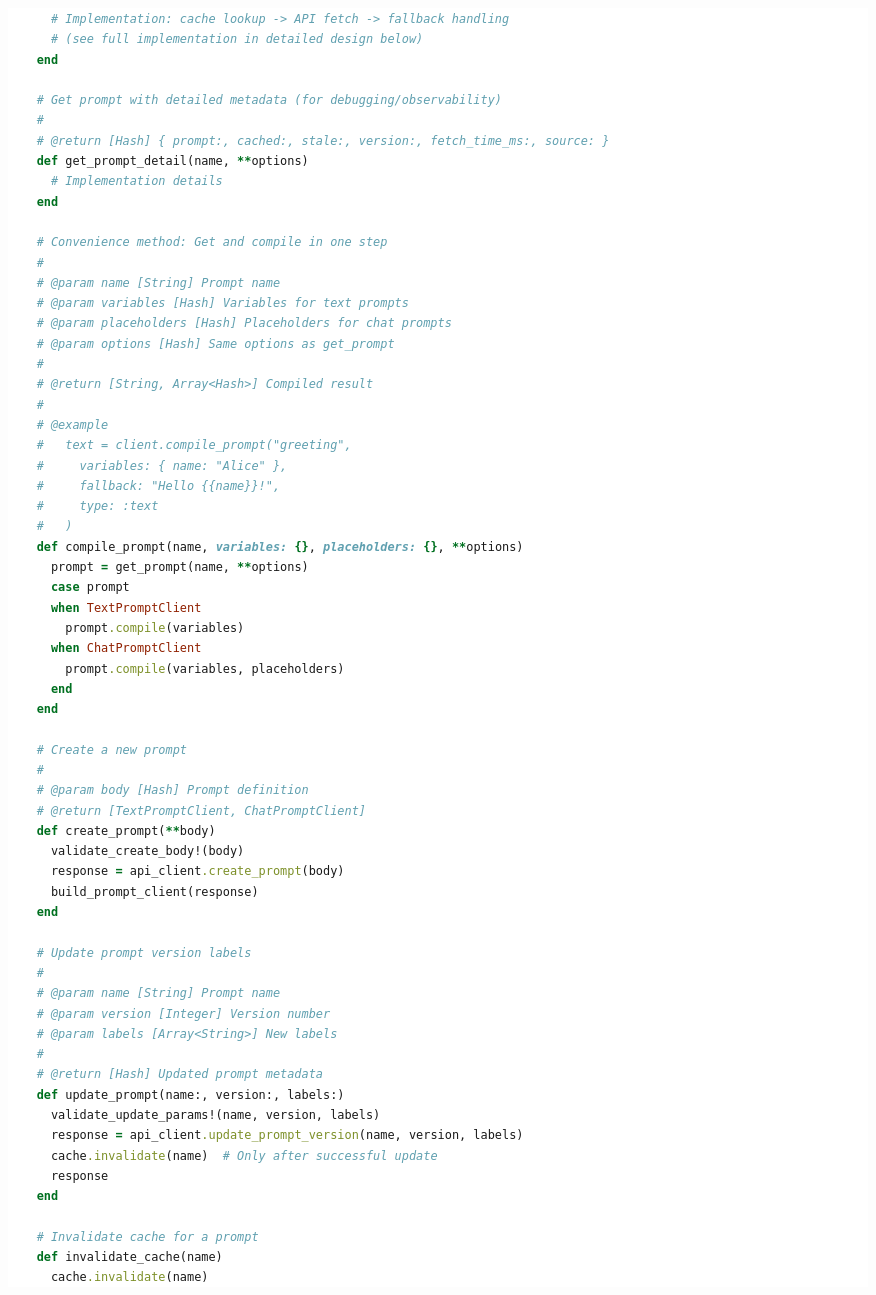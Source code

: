 ```ruby
      # Implementation: cache lookup -> API fetch -> fallback handling
      # (see full implementation in detailed design below)
    end

    # Get prompt with detailed metadata (for debugging/observability)
    #
    # @return [Hash] { prompt:, cached:, stale:, version:, fetch_time_ms:, source: }
    def get_prompt_detail(name, **options)
      # Implementation details
    end

    # Convenience method: Get and compile in one step
    #
    # @param name [String] Prompt name
    # @param variables [Hash] Variables for text prompts
    # @param placeholders [Hash] Placeholders for chat prompts
    # @param options [Hash] Same options as get_prompt
    #
    # @return [String, Array<Hash>] Compiled result
    #
    # @example
    #   text = client.compile_prompt("greeting",
    #     variables: { name: "Alice" },
    #     fallback: "Hello {{name}}!",
    #     type: :text
    #   )
    def compile_prompt(name, variables: {}, placeholders: {}, **options)
      prompt = get_prompt(name, **options)
      case prompt
      when TextPromptClient
        prompt.compile(variables)
      when ChatPromptClient
        prompt.compile(variables, placeholders)
      end
    end

    # Create a new prompt
    #
    # @param body [Hash] Prompt definition
    # @return [TextPromptClient, ChatPromptClient]
    def create_prompt(**body)
      validate_create_body!(body)
      response = api_client.create_prompt(body)
      build_prompt_client(response)
    end

    # Update prompt version labels
    #
    # @param name [String] Prompt name
    # @param version [Integer] Version number
    # @param labels [Array<String>] New labels
    #
    # @return [Hash] Updated prompt metadata
    def update_prompt(name:, version:, labels:)
      validate_update_params!(name, version, labels)
      response = api_client.update_prompt_version(name, version, labels)
      cache.invalidate(name)  # Only after successful update
      response
    end

    # Invalidate cache for a prompt
    def invalidate_cache(name)
      cache.invalidate(name)
```